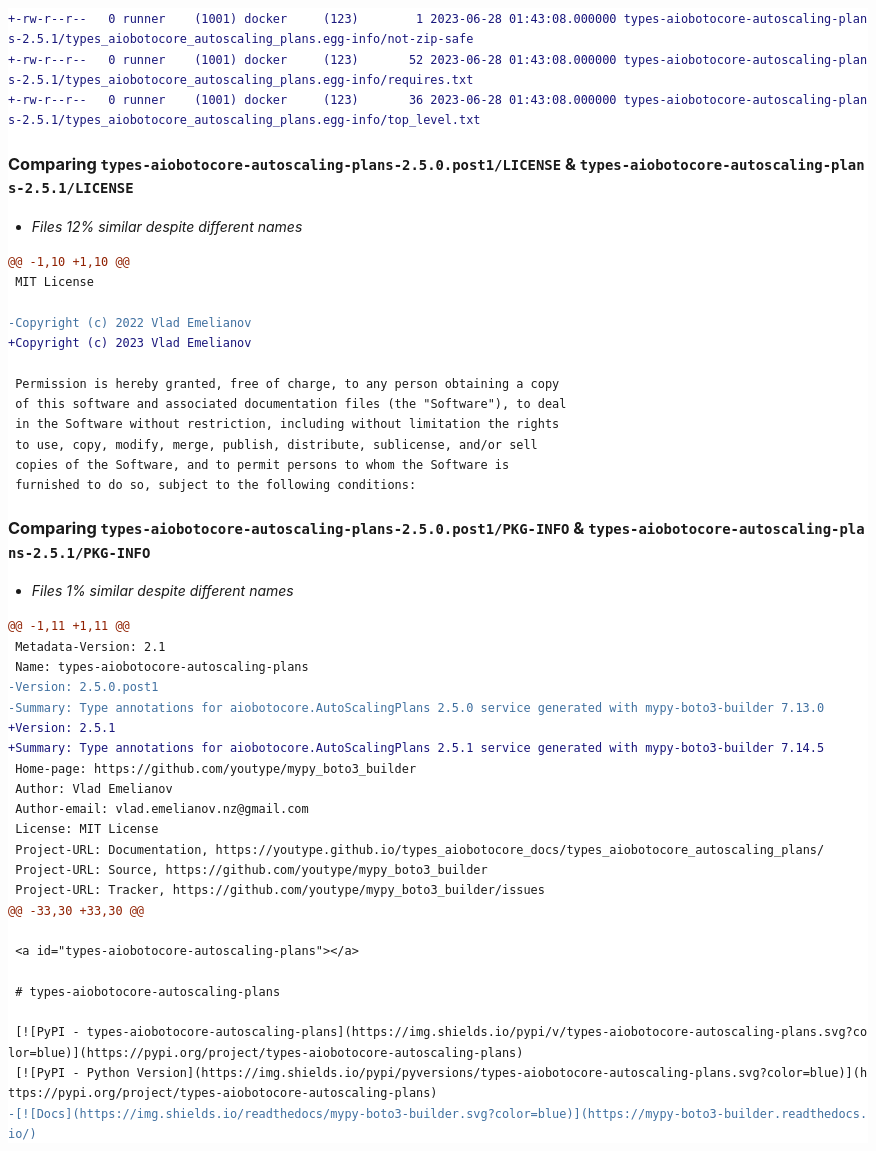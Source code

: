 ```diff
+-rw-r--r--   0 runner    (1001) docker     (123)        1 2023-06-28 01:43:08.000000 types-aiobotocore-autoscaling-plans-2.5.1/types_aiobotocore_autoscaling_plans.egg-info/not-zip-safe
+-rw-r--r--   0 runner    (1001) docker     (123)       52 2023-06-28 01:43:08.000000 types-aiobotocore-autoscaling-plans-2.5.1/types_aiobotocore_autoscaling_plans.egg-info/requires.txt
+-rw-r--r--   0 runner    (1001) docker     (123)       36 2023-06-28 01:43:08.000000 types-aiobotocore-autoscaling-plans-2.5.1/types_aiobotocore_autoscaling_plans.egg-info/top_level.txt
```

### Comparing `types-aiobotocore-autoscaling-plans-2.5.0.post1/LICENSE` & `types-aiobotocore-autoscaling-plans-2.5.1/LICENSE`

 * *Files 12% similar despite different names*

```diff
@@ -1,10 +1,10 @@
 MIT License
 
-Copyright (c) 2022 Vlad Emelianov
+Copyright (c) 2023 Vlad Emelianov
 
 Permission is hereby granted, free of charge, to any person obtaining a copy
 of this software and associated documentation files (the "Software"), to deal
 in the Software without restriction, including without limitation the rights
 to use, copy, modify, merge, publish, distribute, sublicense, and/or sell
 copies of the Software, and to permit persons to whom the Software is
 furnished to do so, subject to the following conditions:
```

### Comparing `types-aiobotocore-autoscaling-plans-2.5.0.post1/PKG-INFO` & `types-aiobotocore-autoscaling-plans-2.5.1/PKG-INFO`

 * *Files 1% similar despite different names*

```diff
@@ -1,11 +1,11 @@
 Metadata-Version: 2.1
 Name: types-aiobotocore-autoscaling-plans
-Version: 2.5.0.post1
-Summary: Type annotations for aiobotocore.AutoScalingPlans 2.5.0 service generated with mypy-boto3-builder 7.13.0
+Version: 2.5.1
+Summary: Type annotations for aiobotocore.AutoScalingPlans 2.5.1 service generated with mypy-boto3-builder 7.14.5
 Home-page: https://github.com/youtype/mypy_boto3_builder
 Author: Vlad Emelianov
 Author-email: vlad.emelianov.nz@gmail.com
 License: MIT License
 Project-URL: Documentation, https://youtype.github.io/types_aiobotocore_docs/types_aiobotocore_autoscaling_plans/
 Project-URL: Source, https://github.com/youtype/mypy_boto3_builder
 Project-URL: Tracker, https://github.com/youtype/mypy_boto3_builder/issues
@@ -33,30 +33,30 @@
 
 <a id="types-aiobotocore-autoscaling-plans"></a>
 
 # types-aiobotocore-autoscaling-plans
 
 [![PyPI - types-aiobotocore-autoscaling-plans](https://img.shields.io/pypi/v/types-aiobotocore-autoscaling-plans.svg?color=blue)](https://pypi.org/project/types-aiobotocore-autoscaling-plans)
 [![PyPI - Python Version](https://img.shields.io/pypi/pyversions/types-aiobotocore-autoscaling-plans.svg?color=blue)](https://pypi.org/project/types-aiobotocore-autoscaling-plans)
-[![Docs](https://img.shields.io/readthedocs/mypy-boto3-builder.svg?color=blue)](https://mypy-boto3-builder.readthedocs.io/)
```